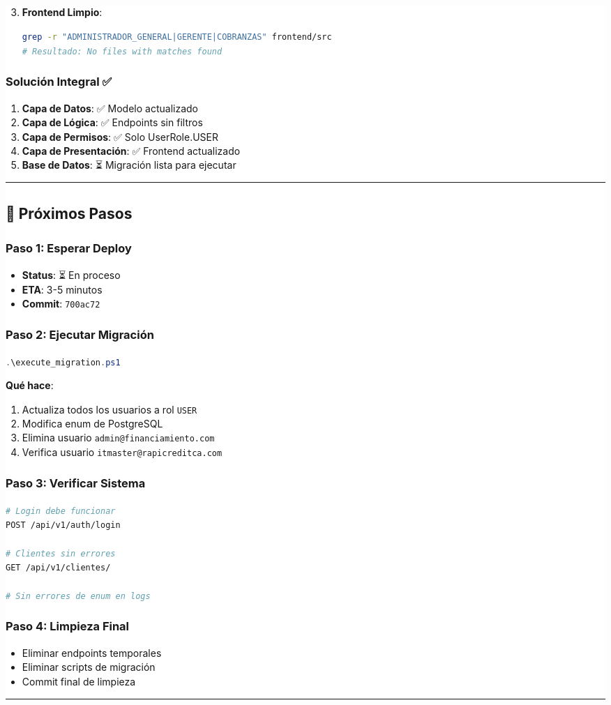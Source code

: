 3. **Frontend Limpio**:
   ```bash
   grep -r "ADMINISTRADOR_GENERAL|GERENTE|COBRANZAS" frontend/src
   # Resultado: No files with matches found
   ```

### Solución Integral ✅

1. **Capa de Datos**: ✅ Modelo actualizado
2. **Capa de Lógica**: ✅ Endpoints sin filtros
3. **Capa de Permisos**: ✅ Solo UserRole.USER
4. **Capa de Presentación**: ✅ Frontend actualizado
5. **Base de Datos**: ⏳ Migración lista para ejecutar

---

## 🚀 Próximos Pasos

### Paso 1: Esperar Deploy
- **Status**: ⏳ En proceso
- **ETA**: 3-5 minutos
- **Commit**: `700ac72`

### Paso 2: Ejecutar Migración
```powershell
.\execute_migration.ps1
```

**Qué hace**:
1. Actualiza todos los usuarios a rol `USER`
2. Modifica enum de PostgreSQL
3. Elimina usuario `admin@financiamiento.com`
4. Verifica usuario `itmaster@rapicreditca.com`

### Paso 3: Verificar Sistema
```bash
# Login debe funcionar
POST /api/v1/auth/login

# Clientes sin errores
GET /api/v1/clientes/

# Sin errores de enum en logs
```

### Paso 4: Limpieza Final
- Eliminar endpoints temporales
- Eliminar scripts de migración
- Commit final de limpieza

---
